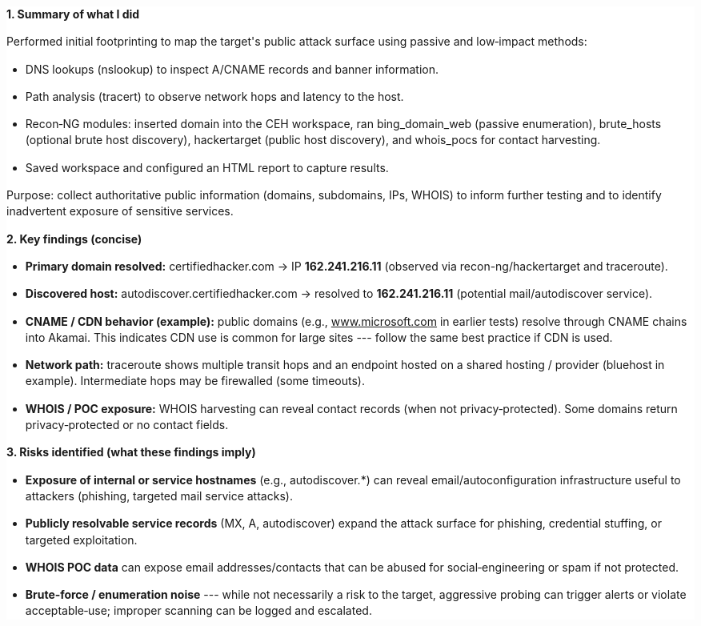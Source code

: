 **1. Summary of what I did**

Performed initial footprinting to map the target's public attack surface
using passive and low‑impact methods:

-   DNS lookups (nslookup) to inspect A/CNAME records and banner
    information.

-   Path analysis (tracert) to observe network hops and latency to the
    host.

-   Recon‑NG modules: inserted domain into the CEH workspace, ran
    bing_domain_web (passive enumeration), brute_hosts (optional brute
    host discovery), hackertarget (public host discovery), and
    whois_pocs for contact harvesting.

-   Saved workspace and configured an HTML report to capture results.

Purpose: collect authoritative public information (domains, subdomains,
IPs, WHOIS) to inform further testing and to identify inadvertent
exposure of sensitive services.

**2. Key findings (concise)**

-   **Primary domain resolved:** certifiedhacker.com → IP
    **162.241.216.11** (observed via recon-ng/hackertarget and
    traceroute).

-   **Discovered host:** autodiscover.certifiedhacker.com → resolved to
    **162.241.216.11** (potential mail/autodiscover service).

-   **CNAME / CDN behavior (example):** public domains (e.g.,
    www.microsoft.com in earlier tests) resolve through CNAME chains
    into Akamai. This indicates CDN use is common for large sites ---
    follow the same best practice if CDN is used.

-   **Network path:** traceroute shows multiple transit hops and an
    endpoint hosted on a shared hosting / provider (bluehost in
    example). Intermediate hops may be firewalled (some timeouts).

-   **WHOIS / POC exposure:** WHOIS harvesting can reveal contact
    records (when not privacy‑protected). Some domains return
    privacy‑protected or no contact fields.

**3. Risks identified (what these findings imply)**

-   **Exposure of internal or service hostnames** (e.g.,
    autodiscover.\*) can reveal email/autoconfiguration infrastructure
    useful to attackers (phishing, targeted mail service attacks).

-   **Publicly resolvable service records** (MX, A, autodiscover) expand
    the attack surface for phishing, credential stuffing, or targeted
    exploitation.

-   **WHOIS POC data** can expose email addresses/contacts that can be
    abused for social‑engineering or spam if not protected.

-   **Brute‑force / enumeration noise** --- while not necessarily a risk
    to the target, aggressive probing can trigger alerts or violate
    acceptable‑use; improper scanning can be logged and escalated.

